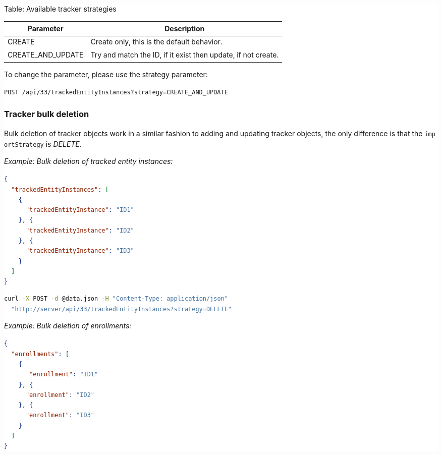 

Table: Available tracker strategies

| Parameter | Description |
|---|---|
| CREATE | Create only, this is the default behavior. |
| CREATE_AND_UPDATE | Try and match the ID, if it exist then update, if not create. |

To change the parameter, please use the strategy parameter:

    POST /api/33/trackedEntityInstances?strategy=CREATE_AND_UPDATE

### Tracker bulk deletion



Bulk deletion of tracker objects work in a similar fashion to adding and
updating tracker objects, the only difference is that the
`importStrategy` is *DELETE*.

*Example: Bulk deletion of tracked entity instances:*

```json
{
  "trackedEntityInstances": [
    {
      "trackedEntityInstance": "ID1"
    }, {
      "trackedEntityInstance": "ID2"
    }, {
      "trackedEntityInstance": "ID3"
    }
  ]
}
```

```bash
curl -X POST -d @data.json -H "Content-Type: application/json"
  "http://server/api/33/trackedEntityInstances?strategy=DELETE"
```

*Example: Bulk deletion of enrollments:*

```json
{
  "enrollments": [
    {
       "enrollment": "ID1"
    }, {
      "enrollment": "ID2"
    }, {
      "enrollment": "ID3"
    }
  ]
}
```
